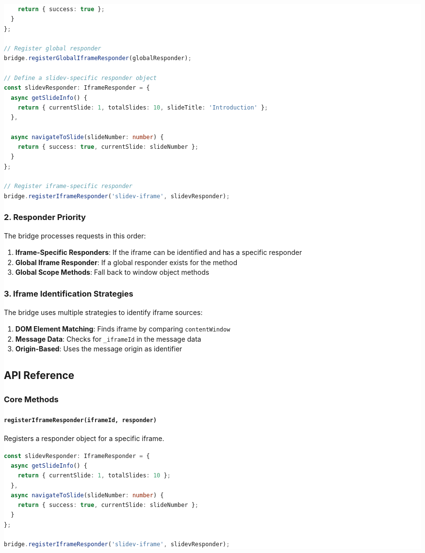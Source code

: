 ```typescript
    return { success: true };
  }
};

// Register global responder
bridge.registerGlobalIframeResponder(globalResponder);

// Define a slidev-specific responder object
const slidevResponder: IframeResponder = {
  async getSlideInfo() {
    return { currentSlide: 1, totalSlides: 10, slideTitle: 'Introduction' };
  },
  
  async navigateToSlide(slideNumber: number) {
    return { success: true, currentSlide: slideNumber };
  }
};

// Register iframe-specific responder
bridge.registerIframeResponder('slidev-iframe', slidevResponder);
```

### 2. Responder Priority

The bridge processes requests in this order:

1. **Iframe-Specific Responders**: If the iframe can be identified and has a specific responder
2. **Global Iframe Responder**: If a global responder exists for the method
3. **Global Scope Methods**: Fall back to window object methods

### 3. Iframe Identification Strategies

The bridge uses multiple strategies to identify iframe sources:

1. **DOM Element Matching**: Finds iframe by comparing `contentWindow`
2. **Message Data**: Checks for `_iframeId` in the message data
3. **Origin-Based**: Uses the message origin as identifier

## API Reference

### Core Methods

#### `registerIframeResponder(iframeId, responder)`

Registers a responder object for a specific iframe.

```typescript
const slidevResponder: IframeResponder = {
  async getSlideInfo() {
    return { currentSlide: 1, totalSlides: 10 };
  },
  async navigateToSlide(slideNumber: number) {
    return { success: true, currentSlide: slideNumber };
  }
};

bridge.registerIframeResponder('slidev-iframe', slidevResponder);
```
